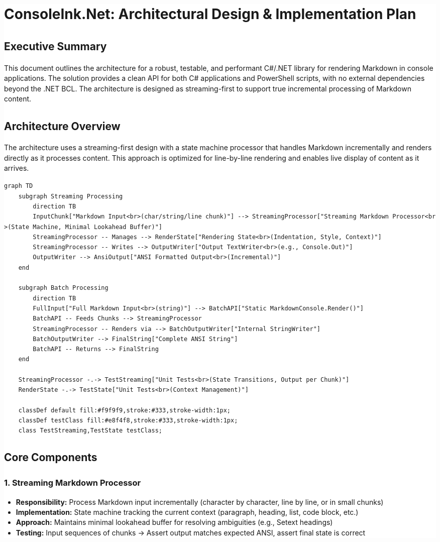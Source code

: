 # ConsoleInk.Net: Architectural Design & Implementation Plan

## Executive Summary

This document outlines the architecture for a robust, testable, and performant C#/.NET library for rendering Markdown in console applications. The solution provides a clean API for both C# applications and PowerShell scripts, with no external dependencies beyond the .NET BCL. The architecture is designed as streaming-first to support true incremental processing of Markdown content.

## Architecture Overview

The architecture uses a streaming-first design with a state machine processor that handles Markdown incrementally and renders directly as it processes content. This approach is optimized for line-by-line rendering and enables live display of content as it arrives.

```mermaid
graph TD
    subgraph Streaming Processing
        direction TB
        InputChunk["Markdown Input<br>(char/string/line chunk)"] --> StreamingProcessor["Streaming Markdown Processor<br>(State Machine, Minimal Lookahead Buffer)"]
        StreamingProcessor -- Manages --> RenderState["Rendering State<br>(Indentation, Style, Context)"]
        StreamingProcessor -- Writes --> OutputWriter["Output TextWriter<br>(e.g., Console.Out)"]
        OutputWriter --> AnsiOutput["ANSI Formatted Output<br>(Incremental)"]
    end

    subgraph Batch Processing
        direction TB
        FullInput["Full Markdown Input<br>(string)"] --> BatchAPI["Static MarkdownConsole.Render()"]
        BatchAPI -- Feeds Chunks --> StreamingProcessor
        StreamingProcessor -- Renders via --> BatchOutputWriter["Internal StringWriter"]
        BatchOutputWriter --> FinalString["Complete ANSI String"]
        BatchAPI -- Returns --> FinalString
    end

    StreamingProcessor -.-> TestStreaming["Unit Tests<br>(State Transitions, Output per Chunk)"]
    RenderState -.-> TestState["Unit Tests<br>(Context Management)"]

    classDef default fill:#f9f9f9,stroke:#333,stroke-width:1px;
    classDef testClass fill:#e8f4f8,stroke:#333,stroke-width:1px;
    class TestStreaming,TestState testClass;
```

## Core Components

### 1. Streaming Markdown Processor
- **Responsibility:** Process Markdown input incrementally (character by character, line by line, or in small chunks)
- **Implementation:** State machine tracking the current context (paragraph, heading, list, code block, etc.)
- **Approach:** Maintains minimal lookahead buffer for resolving ambiguities (e.g., Setext headings)
- **Testing:** Input sequences of chunks → Assert output matches expected ANSI, assert final state is correct

